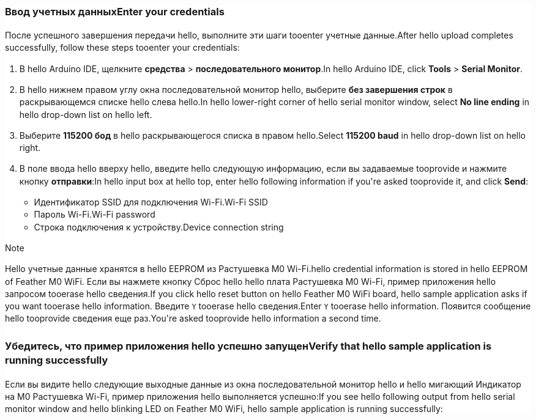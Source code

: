 ### <a name="enter-your-credentials"></a><span data-ttu-id="71b6b-222">Ввод учетных данных</span><span class="sxs-lookup"><span data-stu-id="71b6b-222">Enter your credentials</span></span>

<span data-ttu-id="71b6b-223">После успешного завершения передачи hello, выполните эти шаги tooenter учетные данные.</span><span class="sxs-lookup"><span data-stu-id="71b6b-223">After hello upload completes successfully, follow these steps tooenter your credentials:</span></span>

1. <span data-ttu-id="71b6b-224">В hello Arduino IDE, щелкните **средства** > **последовательного монитор**.</span><span class="sxs-lookup"><span data-stu-id="71b6b-224">In hello Arduino IDE, click **Tools** > **Serial Monitor**.</span></span>

2. <span data-ttu-id="71b6b-225">В hello нижнем правом углу окна последовательной монитор hello, выберите **без завершения строк** в раскрывающемся списке hello слева hello.</span><span class="sxs-lookup"><span data-stu-id="71b6b-225">In hello lower-right corner of hello serial monitor window, select **No line ending** in hello drop-down list on hello left.</span></span>
3. <span data-ttu-id="71b6b-226">Выберите **115200 бод** в hello раскрывающегося списка в правом hello.</span><span class="sxs-lookup"><span data-stu-id="71b6b-226">Select **115200 baud** in hello drop-down list on hello right.</span></span>
4. <span data-ttu-id="71b6b-227">В поле ввода hello вверху hello, введите hello следующую информацию, если вы задаваемые tooprovide и нажмите кнопку **отправки**:</span><span class="sxs-lookup"><span data-stu-id="71b6b-227">In hello input box at hello top, enter hello following information if you're asked tooprovide it, and click **Send**:</span></span>

   * <span data-ttu-id="71b6b-228">Идентификатор SSID для подключения Wi-Fi.</span><span class="sxs-lookup"><span data-stu-id="71b6b-228">Wi-Fi SSID</span></span>
   * <span data-ttu-id="71b6b-229">Пароль Wi-Fi.</span><span class="sxs-lookup"><span data-stu-id="71b6b-229">Wi-Fi password</span></span>
   * <span data-ttu-id="71b6b-230">Строка подключения к устройству.</span><span class="sxs-lookup"><span data-stu-id="71b6b-230">Device connection string</span></span>

> [!Note]
> <span data-ttu-id="71b6b-231">Hello учетные данные хранятся в hello EEPROM из Растушевка M0 Wi-Fi.</span><span class="sxs-lookup"><span data-stu-id="71b6b-231">hello credential information is stored in hello EEPROM of Feather M0 WiFi.</span></span> <span data-ttu-id="71b6b-232">Если вы нажмете кнопку Сброс hello hello плата Растушевка M0 Wi-Fi, пример приложения hello запросом tooerase hello сведения.</span><span class="sxs-lookup"><span data-stu-id="71b6b-232">If you click hello reset button on hello Feather M0 WiFi board, hello sample application asks if you want tooerase hello information.</span></span> <span data-ttu-id="71b6b-233">Введите `Y` tooerase hello сведения.</span><span class="sxs-lookup"><span data-stu-id="71b6b-233">Enter `Y` tooerase hello information.</span></span> <span data-ttu-id="71b6b-234">Появится сообщение hello tooprovide сведения еще раз.</span><span class="sxs-lookup"><span data-stu-id="71b6b-234">You're asked tooprovide hello information a second time.</span></span>

### <a name="verify-that-hello-sample-application-is-running-successfully"></a><span data-ttu-id="71b6b-235">Убедитесь, что пример приложения hello успешно запущен</span><span class="sxs-lookup"><span data-stu-id="71b6b-235">Verify that hello sample application is running successfully</span></span>

<span data-ttu-id="71b6b-236">Если вы видите hello следующие выходные данные из окна последовательной монитор hello и hello мигающий Индикатор на M0 Растушевка Wi-Fi, пример приложения hello выполняется успешно:</span><span class="sxs-lookup"><span data-stu-id="71b6b-236">If you see hello following output from hello serial monitor window and hello blinking LED on Feather M0 WiFi, hello sample application is running successfully:</span></span>
